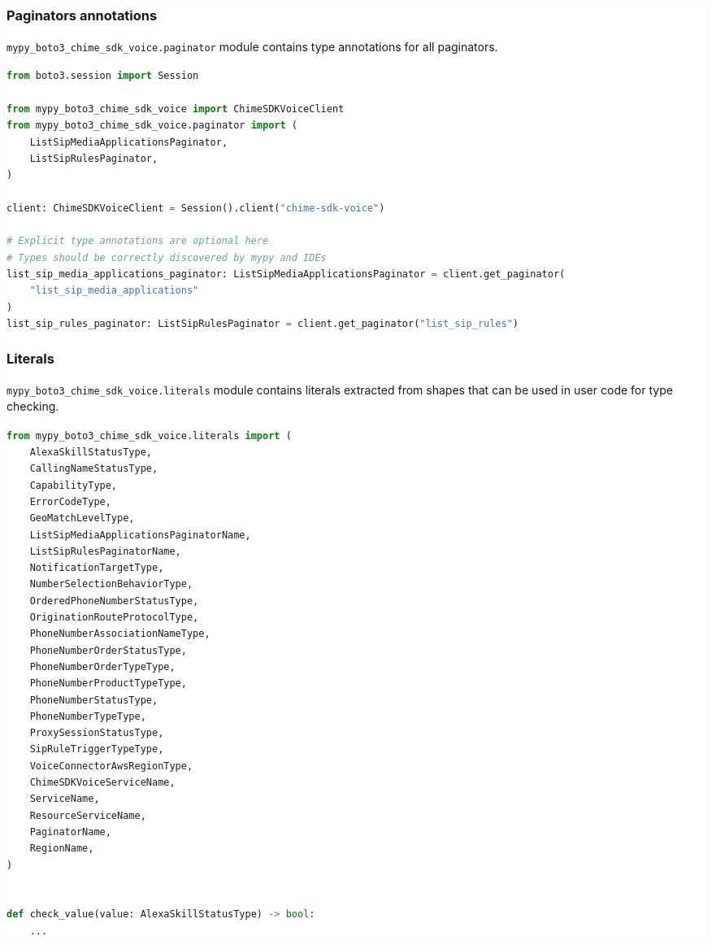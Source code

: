 <a id="paginators-annotations"></a>

### Paginators annotations

`mypy_boto3_chime_sdk_voice.paginator` module contains type annotations for all
paginators.

```python
from boto3.session import Session

from mypy_boto3_chime_sdk_voice import ChimeSDKVoiceClient
from mypy_boto3_chime_sdk_voice.paginator import (
    ListSipMediaApplicationsPaginator,
    ListSipRulesPaginator,
)

client: ChimeSDKVoiceClient = Session().client("chime-sdk-voice")

# Explicit type annotations are optional here
# Types should be correctly discovered by mypy and IDEs
list_sip_media_applications_paginator: ListSipMediaApplicationsPaginator = client.get_paginator(
    "list_sip_media_applications"
)
list_sip_rules_paginator: ListSipRulesPaginator = client.get_paginator("list_sip_rules")
```

<a id="literals"></a>

### Literals

`mypy_boto3_chime_sdk_voice.literals` module contains literals extracted from
shapes that can be used in user code for type checking.

```python
from mypy_boto3_chime_sdk_voice.literals import (
    AlexaSkillStatusType,
    CallingNameStatusType,
    CapabilityType,
    ErrorCodeType,
    GeoMatchLevelType,
    ListSipMediaApplicationsPaginatorName,
    ListSipRulesPaginatorName,
    NotificationTargetType,
    NumberSelectionBehaviorType,
    OrderedPhoneNumberStatusType,
    OriginationRouteProtocolType,
    PhoneNumberAssociationNameType,
    PhoneNumberOrderStatusType,
    PhoneNumberOrderTypeType,
    PhoneNumberProductTypeType,
    PhoneNumberStatusType,
    PhoneNumberTypeType,
    ProxySessionStatusType,
    SipRuleTriggerTypeType,
    VoiceConnectorAwsRegionType,
    ChimeSDKVoiceServiceName,
    ServiceName,
    ResourceServiceName,
    PaginatorName,
    RegionName,
)


def check_value(value: AlexaSkillStatusType) -> bool:
    ...
```
